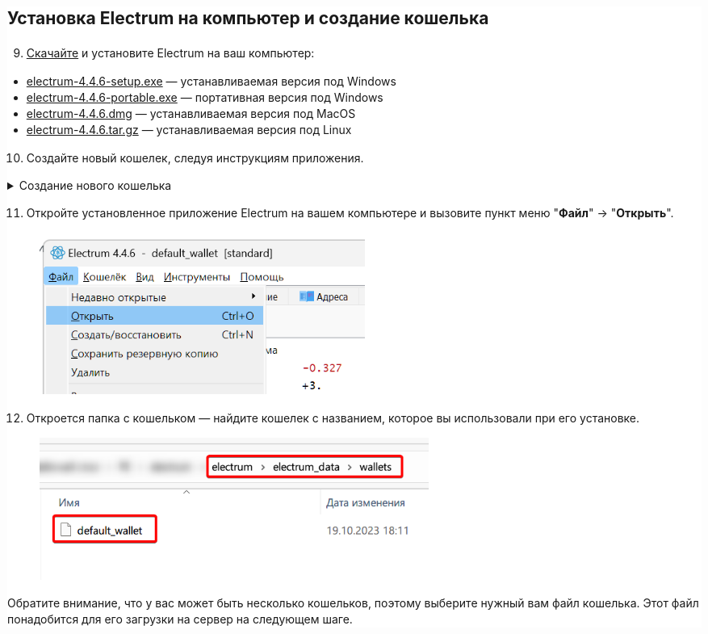## Установка Electrum на компьютер и создание кошелька

9. [Скачайте](https://download.electrum.org/4.4.6/) и установите Electrum на ваш компьютер:

* [electrum-4.4.6-setup.exe](https://download.electrum.org/4.4.6/electrum-4.4.6-setup.exe) — устанавливаемая версия под Windows
* [electrum-4.4.6-portable.exe](https://download.electrum.org/4.4.6/electrum-4.4.6-portable.exe) — портативная версия под Windows
* [electrum-4.4.6.dmg](https://download.electrum.org/4.4.6/electrum-4.4.6.dmg) — устанавливаемая версия под MacOS
* [electrum-4.4.6.tar.gz](https://download.electrum.org/4.4.6/Electrum-sourceonly-4.4.6.tar.gz) — устанавливаемая версия под Linux

10. Создайте новый кошелек, следуя инструкциям приложения.

<details><summary>Создание нового кошелька</summary></details>

11. Откройте установленное приложение Electrum на вашем компьютере и вызовите пункт меню "**Файл**" -> "**Открыть**".

<figure><img src="../../.gitbook/assets/image (647).png" alt="" width="403"><figcaption></figcaption></figure>

12. Откроется папка с кошельком — найдите кошелек с названием, которое вы использовали при его установке.

<figure><img src="../../.gitbook/assets/image (1357).png" alt="" width="482"><figcaption></figcaption></figure>

Обратите внимание, что у вас может быть несколько кошельков, поэтому выберите нужный вам файл кошелька. Этот файл понадобится для его загрузки на сервер на следующем шаге.
